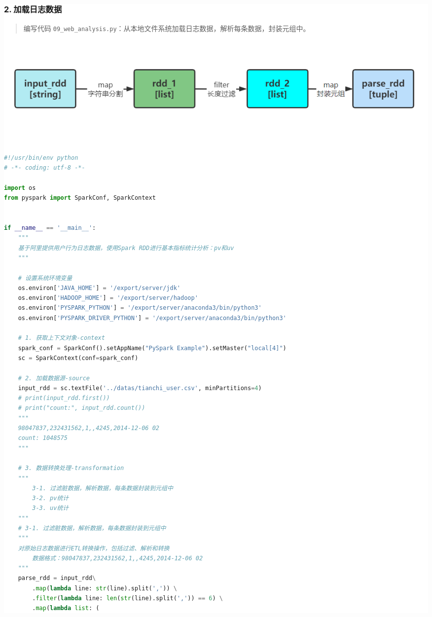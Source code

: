### 2. 加载日志数据

> 编写代码 `09_web_analysis.py`：从本地文件系统加载日志数据，解析每条数据，封装元组中。

![1641978963209](assets/1641978963209.png)

```python
#!/usr/bin/env python
# -*- coding: utf-8 -*-

import os
from pyspark import SparkConf, SparkContext


if __name__ == '__main__':
    """
    基于阿里提供用户行为日志数据，使用Spark RDD进行基本指标统计分析：pv和uv   
    """

    # 设置系统环境变量
    os.environ['JAVA_HOME'] = '/export/server/jdk'
    os.environ['HADOOP_HOME'] = '/export/server/hadoop'
    os.environ['PYSPARK_PYTHON'] = '/export/server/anaconda3/bin/python3'
    os.environ['PYSPARK_DRIVER_PYTHON'] = '/export/server/anaconda3/bin/python3'

    # 1. 获取上下文对象-context
    spark_conf = SparkConf().setAppName("PySpark Example").setMaster("local[4]")
    sc = SparkContext(conf=spark_conf)

    # 2. 加载数据源-source
    input_rdd = sc.textFile('../datas/tianchi_user.csv', minPartitions=4)
    # print(input_rdd.first())
    # print("count:", input_rdd.count())
    """
    98047837,232431562,1,,4245,2014-12-06 02
    count: 1048575
    """

    # 3. 数据转换处理-transformation
    """
        3-1. 过滤脏数据，解析数据，每条数据封装到元组中
        3-2. pv统计
        3-3. uv统计
    """
    # 3-1. 过滤脏数据，解析数据，每条数据封装到元组中
    """
    对原始日志数据进行ETL转换操作，包括过滤、解析和转换
        数据格式：98047837,232431562,1,,4245,2014-12-06 02
    """
    parse_rdd = input_rdd\
        .map(lambda line: str(line).split(',')) \
        .filter(lambda line: len(str(line).split(',')) == 6) \
        .map(lambda list: (
```